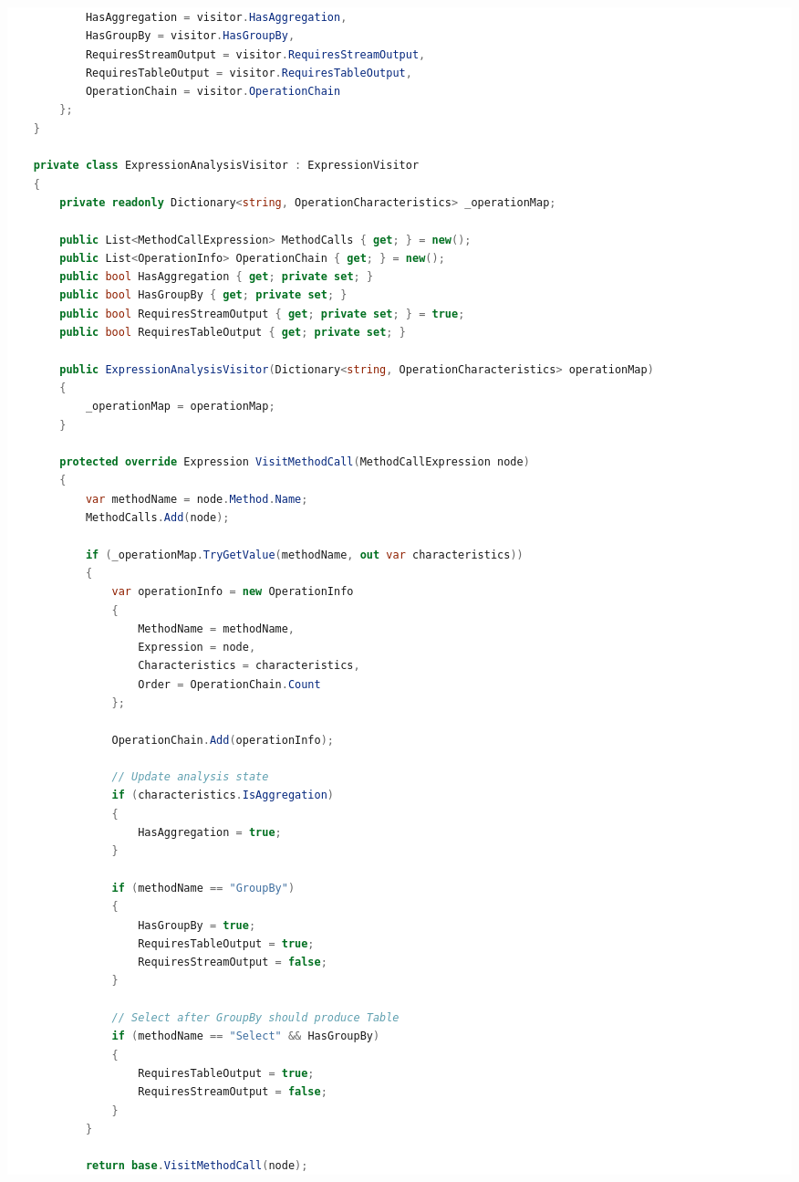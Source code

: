 ```csharp
            HasAggregation = visitor.HasAggregation,
            HasGroupBy = visitor.HasGroupBy,
            RequiresStreamOutput = visitor.RequiresStreamOutput,
            RequiresTableOutput = visitor.RequiresTableOutput,
            OperationChain = visitor.OperationChain
        };
    }

    private class ExpressionAnalysisVisitor : ExpressionVisitor
    {
        private readonly Dictionary<string, OperationCharacteristics> _operationMap;
        
        public List<MethodCallExpression> MethodCalls { get; } = new();
        public List<OperationInfo> OperationChain { get; } = new();
        public bool HasAggregation { get; private set; }
        public bool HasGroupBy { get; private set; }
        public bool RequiresStreamOutput { get; private set; } = true;
        public bool RequiresTableOutput { get; private set; }

        public ExpressionAnalysisVisitor(Dictionary<string, OperationCharacteristics> operationMap)
        {
            _operationMap = operationMap;
        }

        protected override Expression VisitMethodCall(MethodCallExpression node)
        {
            var methodName = node.Method.Name;
            MethodCalls.Add(node);

            if (_operationMap.TryGetValue(methodName, out var characteristics))
            {
                var operationInfo = new OperationInfo
                {
                    MethodName = methodName,
                    Expression = node,
                    Characteristics = characteristics,
                    Order = OperationChain.Count
                };

                OperationChain.Add(operationInfo);

                // Update analysis state
                if (characteristics.IsAggregation)
                {
                    HasAggregation = true;
                }

                if (methodName == "GroupBy")
                {
                    HasGroupBy = true;
                    RequiresTableOutput = true;
                    RequiresStreamOutput = false;
                }

                // Select after GroupBy should produce Table
                if (methodName == "Select" && HasGroupBy)
                {
                    RequiresTableOutput = true;
                    RequiresStreamOutput = false;
                }
            }

            return base.VisitMethodCall(node);
```